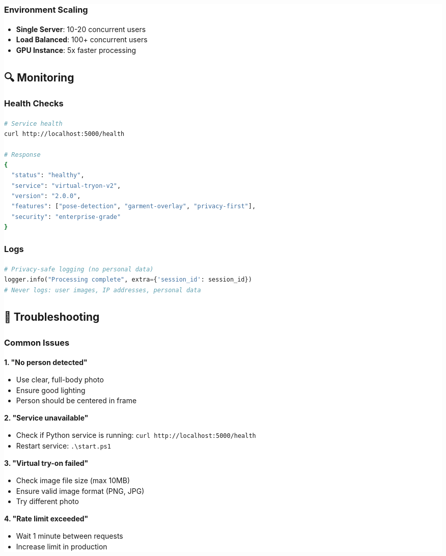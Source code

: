 ### Environment Scaling
- **Single Server**: 10-20 concurrent users
- **Load Balanced**: 100+ concurrent users
- **GPU Instance**: 5x faster processing

## 🔍 Monitoring

### Health Checks
```bash
# Service health
curl http://localhost:5000/health

# Response
{
  "status": "healthy",
  "service": "virtual-tryon-v2",
  "version": "2.0.0",
  "features": ["pose-detection", "garment-overlay", "privacy-first"],
  "security": "enterprise-grade"
}
```

### Logs
```python
# Privacy-safe logging (no personal data)
logger.info("Processing complete", extra={'session_id': session_id})
# Never logs: user images, IP addresses, personal data
```

## 🐛 Troubleshooting

### Common Issues

**1. "No person detected"**
- Use clear, full-body photo
- Ensure good lighting
- Person should be centered in frame

**2. "Service unavailable"**
- Check if Python service is running: `curl http://localhost:5000/health`
- Restart service: `.\start.ps1`

**3. "Virtual try-on failed"**
- Check image file size (max 10MB)
- Ensure valid image format (PNG, JPG)
- Try different photo

**4. "Rate limit exceeded"**
- Wait 1 minute between requests
- Increase limit in production
